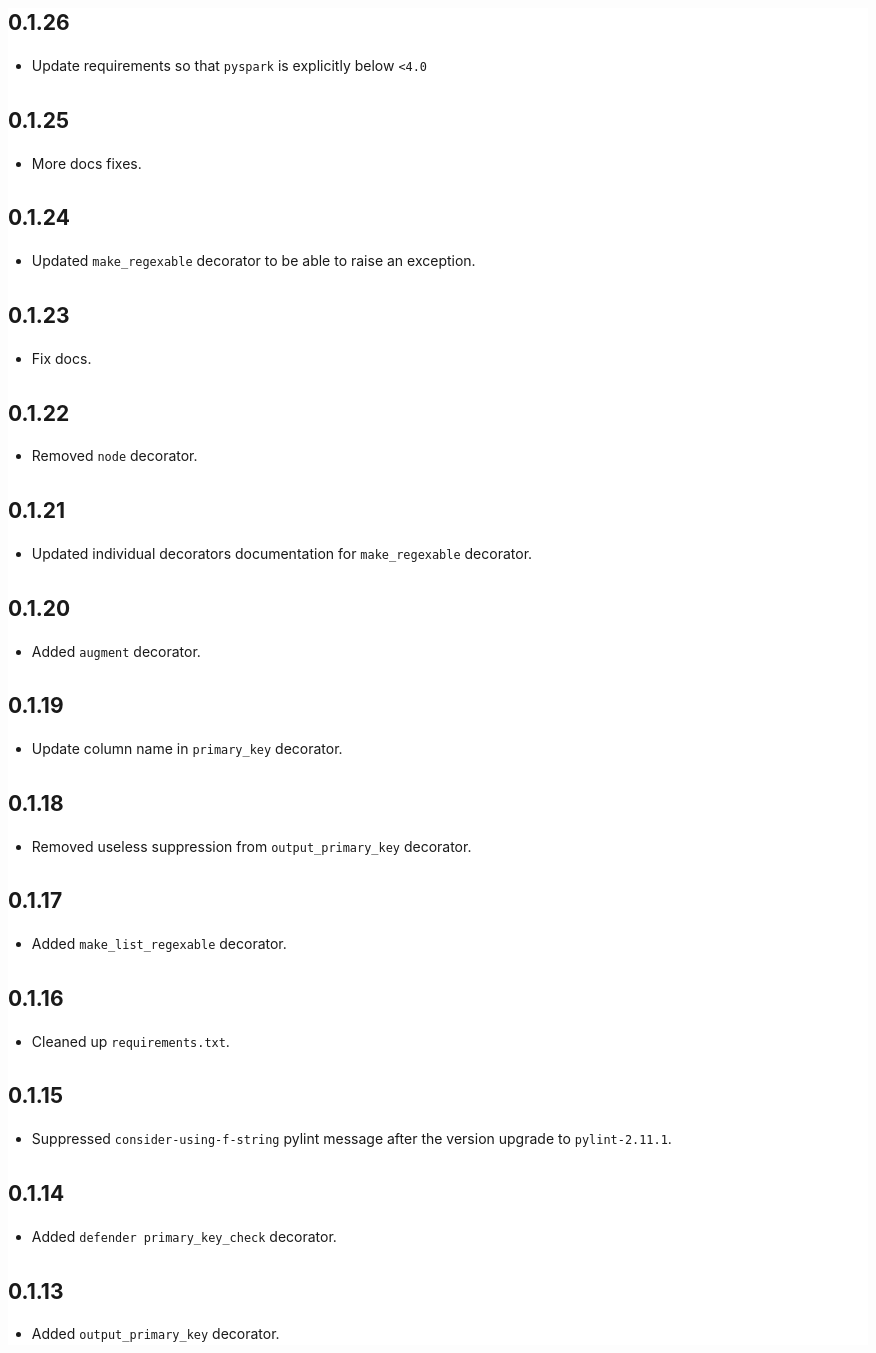 ## 0.1.26

- Update requirements so that `pyspark` is explicitly below `<4.0`
## 0.1.25
- More docs fixes.

## 0.1.24
- Updated `make_regexable` decorator to be able to raise an exception.

## 0.1.23
- Fix docs.

## 0.1.22
- Removed `node` decorator.

## 0.1.21
- Updated individual decorators documentation for `make_regexable` decorator.

## 0.1.20
- Added `augment` decorator.

## 0.1.19
- Update column name in `primary_key` decorator.

## 0.1.18
- Removed useless suppression from `output_primary_key` decorator.

## 0.1.17
- Added `make_list_regexable` decorator.

## 0.1.16
- Cleaned up `requirements.txt`.

## 0.1.15
- Suppressed `consider-using-f-string` pylint message after the version upgrade to `pylint-2.11.1`.

## 0.1.14
- Added `defender primary_key_check` decorator.

## 0.1.13
- Added `output_primary_key` decorator.
